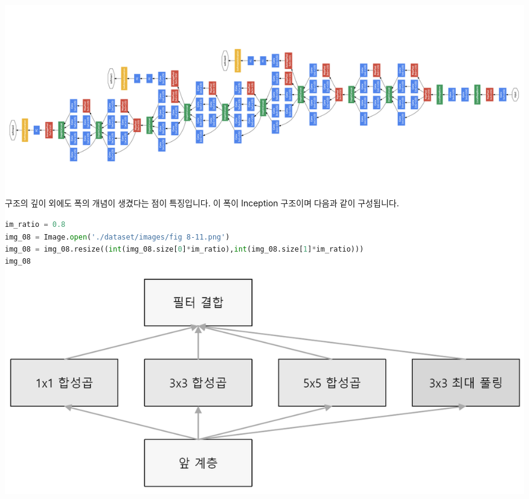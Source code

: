 ![png](/assets/images/DLScratch_08/img_07.png)
    



구조의 깊이 외에도 폭의 개념이 생겼다는 점이 특징입니다. 이 폭이 Inception 구조이며 다음과 같이 구성됩니다.


```python
im_ratio = 0.8
img_08 = Image.open('./dataset/images/fig 8-11.png')
img_08 = img_08.resize((int(img_08.size[0]*im_ratio),int(img_08.size[1]*im_ratio)))
img_08
```




    
![png](/assets/images/DLScratch_08/img_08.png)
    


